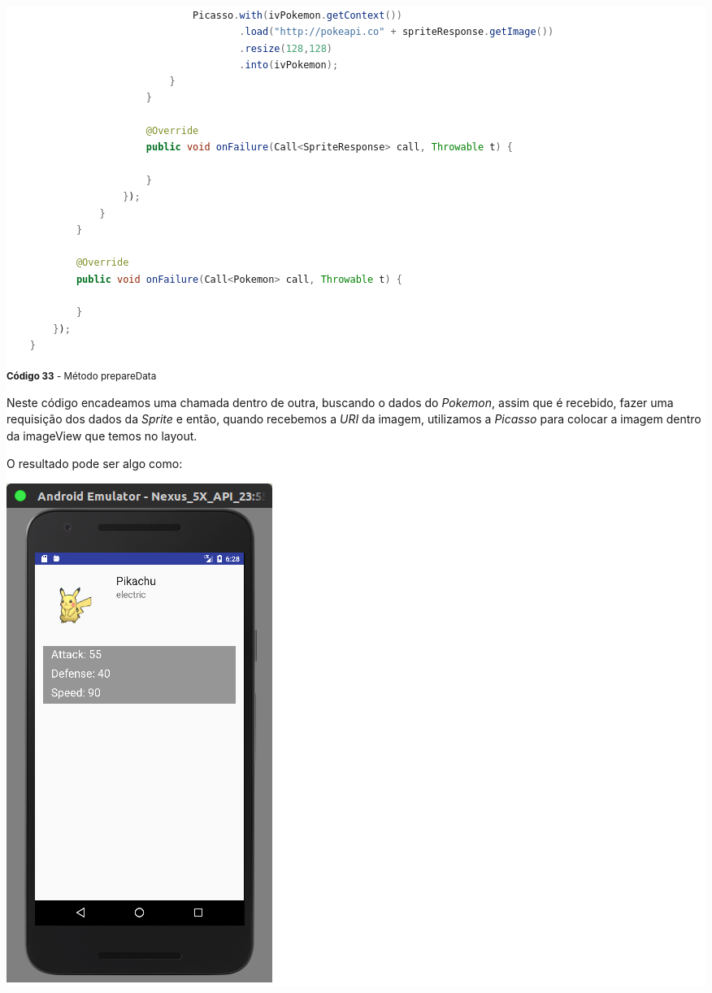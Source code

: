 ```java
                                Picasso.with(ivPokemon.getContext())
                                        .load("http://pokeapi.co" + spriteResponse.getImage())
                                        .resize(128,128)
                                        .into(ivPokemon);
                            }
                        }

                        @Override
                        public void onFailure(Call<SpriteResponse> call, Throwable t) {

                        }
                    });
                }
            }

            @Override
            public void onFailure(Call<Pokemon> call, Throwable t) {
	
            }
        });
    }
```
<sub>**Código 33** - Método prepareData</sub>

Neste código encadeamos uma chamada dentro de outra, buscando o dados do *Pokemon*, assim que é recebido, fazer uma requisição dos dados da *Sprite* e então, quando recebemos a *URI* da imagem, utilizamos a *Picasso* para colocar a imagem dentro da imageView que temos no layout.

O resultado pode ser algo como:

![Resultado detalhe Pokemon](./images/detail-activity.png)

